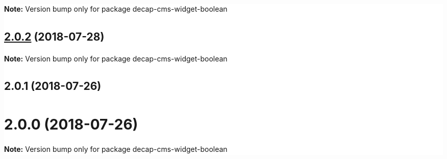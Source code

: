 **Note:** Version bump only for package decap-cms-widget-boolean

<a name="2.0.2"></a>

## [2.0.2](https://github.com/decaporg/decap-cms/tree/master/packages/decap-cms-widget-boolean/compare/decap-cms-widget-boolean@2.0.1...decap-cms-widget-boolean@2.0.2) (2018-07-28)

**Note:** Version bump only for package decap-cms-widget-boolean

<a name="2.0.1"></a>

## 2.0.1 (2018-07-26)

<a name="2.0.0"></a>

# 2.0.0 (2018-07-26)

**Note:** Version bump only for package decap-cms-widget-boolean
